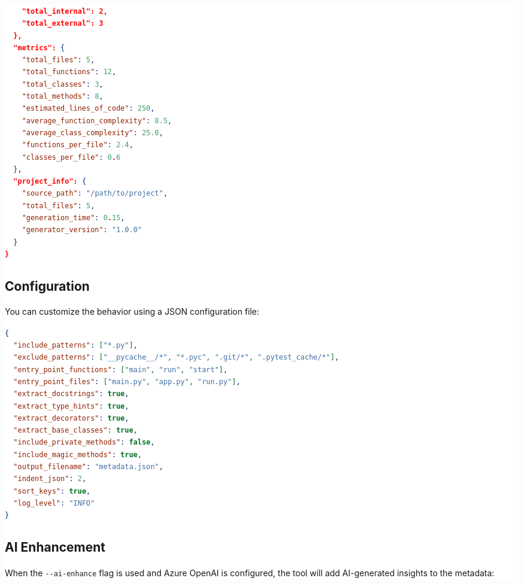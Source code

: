 ```json
    "total_internal": 2,
    "total_external": 3
  },
  "metrics": {
    "total_files": 5,
    "total_functions": 12,
    "total_classes": 3,
    "total_methods": 8,
    "estimated_lines_of_code": 250,
    "average_function_complexity": 8.5,
    "average_class_complexity": 25.0,
    "functions_per_file": 2.4,
    "classes_per_file": 0.6
  },
  "project_info": {
    "source_path": "/path/to/project",
    "total_files": 5,
    "generation_time": 0.15,
    "generator_version": "1.0.0"
  }
}
```

## Configuration

You can customize the behavior using a JSON configuration file:

```json
{
  "include_patterns": ["*.py"],
  "exclude_patterns": ["__pycache__/*", "*.pyc", ".git/*", ".pytest_cache/*"],
  "entry_point_functions": ["main", "run", "start"],
  "entry_point_files": ["main.py", "app.py", "run.py"],
  "extract_docstrings": true,
  "extract_type_hints": true,
  "extract_decorators": true,
  "extract_base_classes": true,
  "include_private_methods": false,
  "include_magic_methods": true,
  "output_filename": "metadata.json",
  "indent_json": 2,
  "sort_keys": true,
  "log_level": "INFO"
}
```

## AI Enhancement

When the `--ai-enhance` flag is used and Azure OpenAI is configured, the tool will add AI-generated insights to the metadata:
